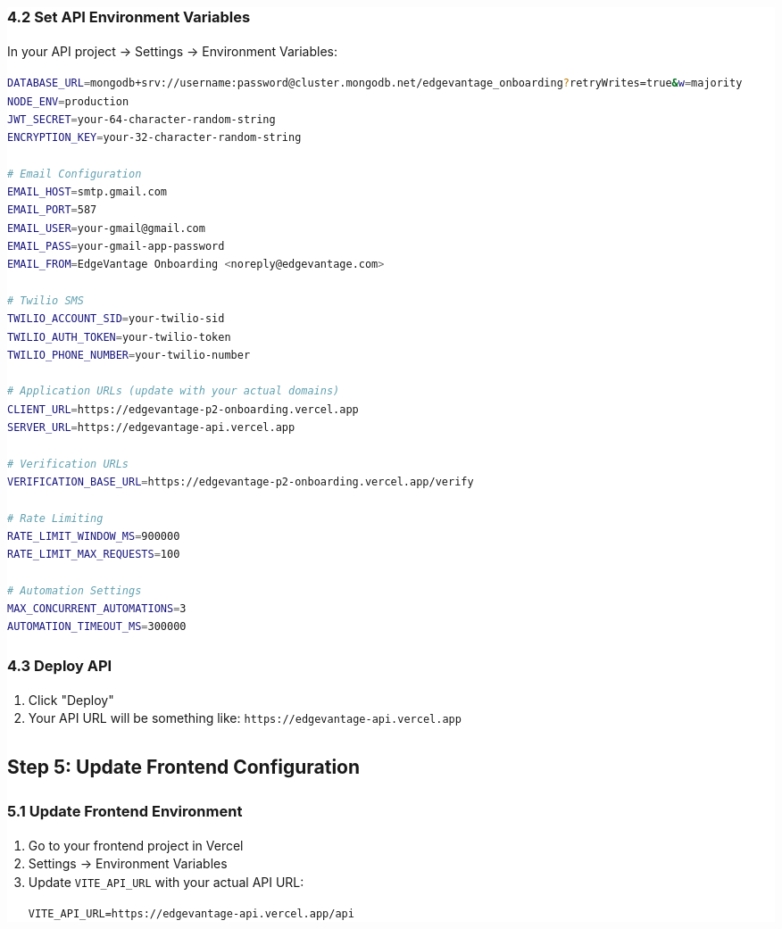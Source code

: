 ### 4.2 Set API Environment Variables
In your API project → Settings → Environment Variables:

```bash
DATABASE_URL=mongodb+srv://username:password@cluster.mongodb.net/edgevantage_onboarding?retryWrites=true&w=majority
NODE_ENV=production
JWT_SECRET=your-64-character-random-string
ENCRYPTION_KEY=your-32-character-random-string

# Email Configuration
EMAIL_HOST=smtp.gmail.com
EMAIL_PORT=587
EMAIL_USER=your-gmail@gmail.com
EMAIL_PASS=your-gmail-app-password
EMAIL_FROM=EdgeVantage Onboarding <noreply@edgevantage.com>

# Twilio SMS
TWILIO_ACCOUNT_SID=your-twilio-sid
TWILIO_AUTH_TOKEN=your-twilio-token
TWILIO_PHONE_NUMBER=your-twilio-number

# Application URLs (update with your actual domains)
CLIENT_URL=https://edgevantage-p2-onboarding.vercel.app
SERVER_URL=https://edgevantage-api.vercel.app

# Verification URLs
VERIFICATION_BASE_URL=https://edgevantage-p2-onboarding.vercel.app/verify

# Rate Limiting
RATE_LIMIT_WINDOW_MS=900000
RATE_LIMIT_MAX_REQUESTS=100

# Automation Settings
MAX_CONCURRENT_AUTOMATIONS=3
AUTOMATION_TIMEOUT_MS=300000
```

### 4.3 Deploy API
1. Click "Deploy"
2. Your API URL will be something like: `https://edgevantage-api.vercel.app`

## Step 5: Update Frontend Configuration

### 5.1 Update Frontend Environment
1. Go to your frontend project in Vercel
2. Settings → Environment Variables
3. Update `VITE_API_URL` with your actual API URL:
   ```
   VITE_API_URL=https://edgevantage-api.vercel.app/api
   ```
